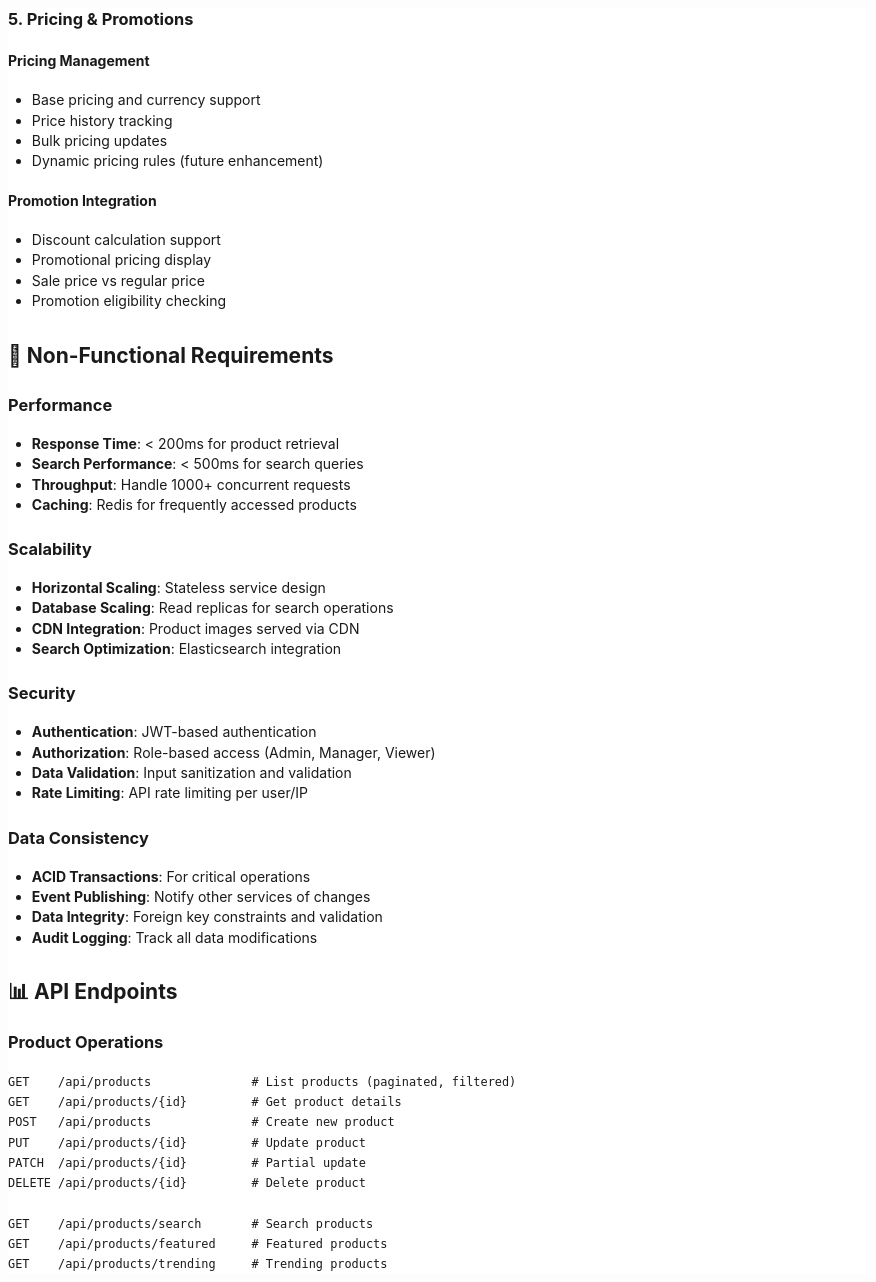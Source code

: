 ### **5. Pricing & Promotions**

#### **Pricing Management**
- Base pricing and currency support
- Price history tracking
- Bulk pricing updates
- Dynamic pricing rules (future enhancement)

#### **Promotion Integration**
- Discount calculation support
- Promotional pricing display
- Sale price vs regular price
- Promotion eligibility checking

## 🔧 **Non-Functional Requirements**

### **Performance**
- **Response Time**: < 200ms for product retrieval
- **Search Performance**: < 500ms for search queries
- **Throughput**: Handle 1000+ concurrent requests
- **Caching**: Redis for frequently accessed products

### **Scalability**
- **Horizontal Scaling**: Stateless service design
- **Database Scaling**: Read replicas for search operations
- **CDN Integration**: Product images served via CDN
- **Search Optimization**: Elasticsearch integration

### **Security**
- **Authentication**: JWT-based authentication
- **Authorization**: Role-based access (Admin, Manager, Viewer)
- **Data Validation**: Input sanitization and validation
- **Rate Limiting**: API rate limiting per user/IP

### **Data Consistency**
- **ACID Transactions**: For critical operations
- **Event Publishing**: Notify other services of changes
- **Data Integrity**: Foreign key constraints and validation
- **Audit Logging**: Track all data modifications

## 📊 **API Endpoints**

### **Product Operations**
```
GET    /api/products              # List products (paginated, filtered)
GET    /api/products/{id}         # Get product details
POST   /api/products              # Create new product
PUT    /api/products/{id}         # Update product
PATCH  /api/products/{id}         # Partial update
DELETE /api/products/{id}         # Delete product

GET    /api/products/search       # Search products
GET    /api/products/featured     # Featured products
GET    /api/products/trending     # Trending products
```
